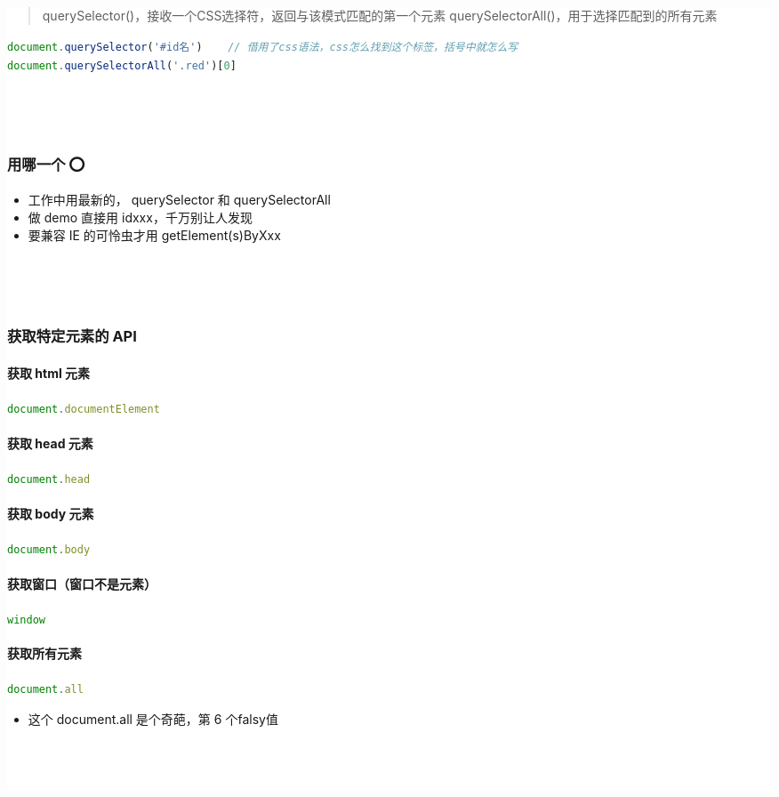>   querySelector()，接收一个CSS选择符，返回与该模式匹配的第一个元素
>   querySelectorAll()，用于选择匹配到的所有元素

```js
document.querySelector('#id名')    // 借用了css语法，css怎么找到这个标签，括号中就怎么写
document.querySelectorAll('.red')[0]
```

​		

​		

### 用哪一个 ⭕️

-   工作中用最新的， querySelector 和 querySelectorAll  
-   做 demo 直接用 idxxx，千万别让人发现 
-   要兼容 IE 的可怜虫才用 getElement(s)ByXxx

​	

​	

### 获取特定元素的 API

#### 获取 html 元素

```js
document.documentElement
```

#### 获取 head 元素

```js
document.head
```

#### 获取 body 元素

```js
document.body
```

#### 获取窗口（窗口不是元素）

```js
window
```

#### 获取所有元素

```js
document.all
```

-   这个 document.all 是个奇葩，第 6 个falsy值

​	

​	

